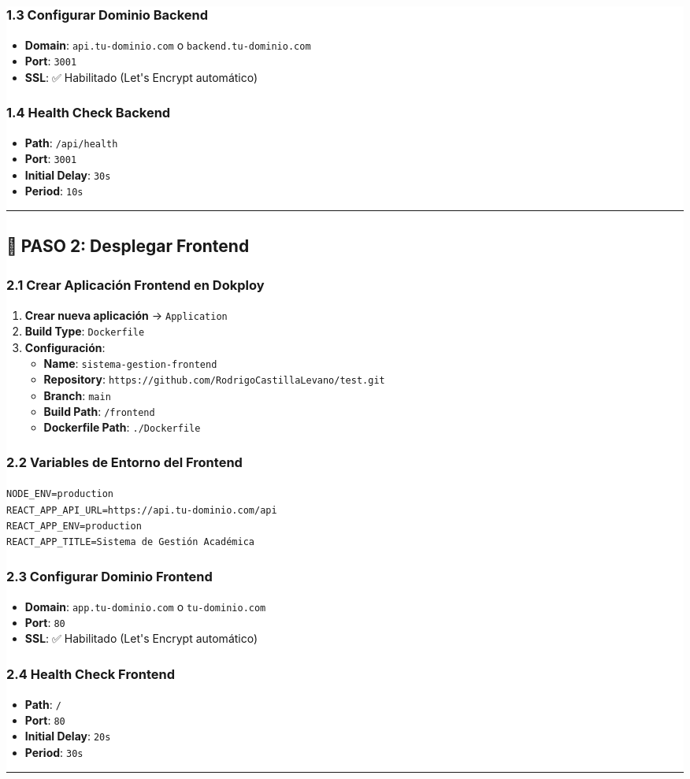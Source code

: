 ### 1.3 Configurar Dominio Backend

- **Domain**: `api.tu-dominio.com` o `backend.tu-dominio.com`
- **Port**: `3001`
- **SSL**: ✅ Habilitado (Let's Encrypt automático)

### 1.4 Health Check Backend

- **Path**: `/api/health`
- **Port**: `3001`
- **Initial Delay**: `30s`
- **Period**: `10s`

---

## 🎨 PASO 2: Desplegar Frontend

### 2.1 Crear Aplicación Frontend en Dokploy

1. **Crear nueva aplicación** → `Application`
2. **Build Type**: `Dockerfile`
3. **Configuración**:
   - **Name**: `sistema-gestion-frontend`
   - **Repository**: `https://github.com/RodrigoCastillaLevano/test.git`
   - **Branch**: `main`
   - **Build Path**: `/frontend`
   - **Dockerfile Path**: `./Dockerfile`

### 2.2 Variables de Entorno del Frontend

```env
NODE_ENV=production
REACT_APP_API_URL=https://api.tu-dominio.com/api
REACT_APP_ENV=production
REACT_APP_TITLE=Sistema de Gestión Académica
```

### 2.3 Configurar Dominio Frontend

- **Domain**: `app.tu-dominio.com` o `tu-dominio.com`
- **Port**: `80`
- **SSL**: ✅ Habilitado (Let's Encrypt automático)

### 2.4 Health Check Frontend

- **Path**: `/`
- **Port**: `80`
- **Initial Delay**: `20s`
- **Period**: `30s`

---
